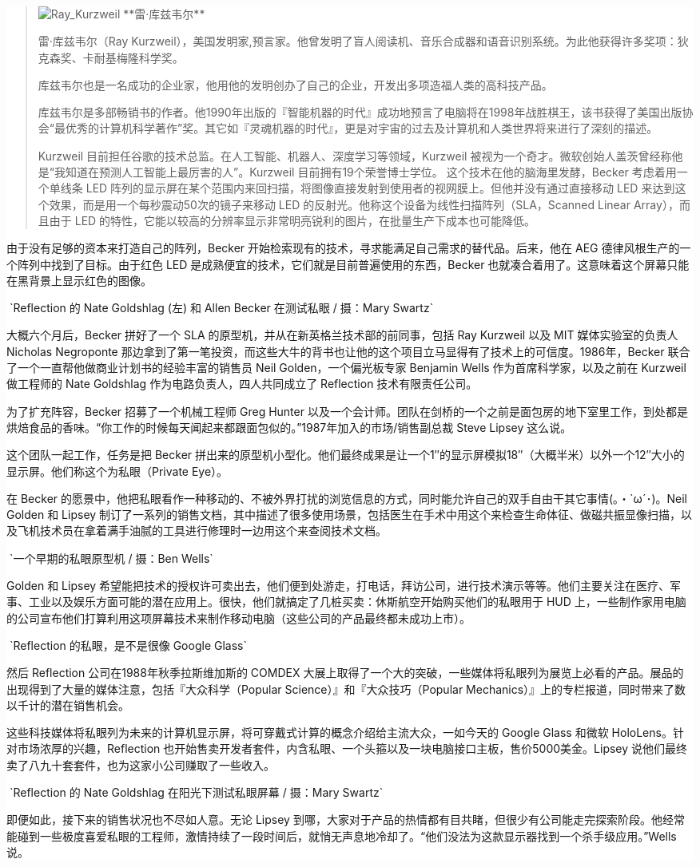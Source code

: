 > <img src="http://vrerse.com/wp-content/uploads/2016/02/Ray_Kurzweil.jpg" alt="Ray_Kurzweil" />
> **雷·库兹韦尔**
> 
> 雷·库兹韦尔（Ray Kurzweil），美国发明家,预言家。他曾发明了盲人阅读机、音乐合成器和语音识别系统。为此他获得许多奖项：狄克森奖、卡耐基梅隆科学奖。
> 
> 库兹韦尔也是一名成功的企业家，他用他的发明创办了自己的企业，开发出多项造福人类的高科技产品。
> 
> 库兹韦尔是多部畅销书的作者。他1990年出版的『智能机器的时代』成功地预言了电脑将在1998年战胜棋王，该书获得了美国出版协会“最优秀的计算机科学著作”奖。其它如『灵魂机器的时代』，更是对宇宙的过去及计算机和人类世界将来进行了深刻的描述。
> 
> Kurzweil 目前担任谷歌的技术总监。在人工智能、机器人、深度学习等领域，Kurzweil 被视为一个奇才。微软创始人盖茨曾经称他是“我知道在预测人工智能上最厉害的人”。Kurzweil 目前拥有19个荣誉博士学位。
这个技术在他的脑海里发酵，Becker 考虑着用一个单线条 LED 阵列的显示屏在某个范围内来回扫描，将图像直接发射到使用者的视网膜上。但他并没有通过直接移动 LED 来达到这个效果，而是用一个每秒震动50次的镜子来移动 LED 的反射光。他称这个设备为线性扫描阵列（SLA，Scanned Linear Array），而且由于 LED 的特性，它能以较高的分辨率显示非常明亮锐利的图片，在批量生产下成本也可能降低。

由于没有足够的资本来打造自己的阵列，Becker 开始检索现有的技术，寻求能满足自己需求的替代品。后来，他在 AEG 德律风根生产的一个阵列中找到了目标。由于红色 LED 是成熟便宜的技术，它们就是目前普遍使用的东西，Becker 也就凑合着用了。这意味着这个屏幕只能在黑背景上显示红色的图像。

<img src="http://a.fastcompany.net/multisite_files/fastcompany/imagecache/inline-small/inline/2015/08/3050016-inline-i-2-allen-becker-vboy.jpg" alt="" />
`Reflection 的 Nate Goldshlag (左) 和 Allen Becker 在测试私眼 / 摄：Mary Swartz`

大概六个月后，Becker 拼好了一个 SLA 的原型机，并从在新英格兰技术部的前同事，包括 Ray Kurzweil 以及 MIT 媒体实验室的负责人 Nicholas Negroponte 那边拿到了第一笔投资，而这些大牛的背书也让他的这个项目立马显得有了技术上的可信度。1986年，Becker 联合了一个一直帮他做商业计划书的经验丰富的销售员 Neil Golden，一个偏光板专家 Benjamin Wells 作为首席科学家，以及之前在 Kurzweil 做工程师的 Nate Goldshlag 作为电路负责人，四人共同成立了 Reflection 技术有限责任公司。

为了扩充阵容，Becker 招募了一个机械工程师 Greg Hunter 以及一个会计师。团队在剑桥的一个之前是面包房的地下室里工作，到处都是烘焙食品的香味。“你工作的时候每天闻起来都跟面包似的。”1987年加入的市场/销售副总裁 Steve Lipsey 这么说。

这个团队一起工作，任务是把 Becker 拼出来的原型机小型化。他们最终成果是让一个1″的显示屏模拟18″（大概半米）以外一个12″大小的显示屏。他们称这个为私眼（Private Eye）。

在 Becker 的愿景中，他把私眼看作一种移动的、不被外界打扰的浏览信息的方式，同时能允许自己的双手自由干其它事情(｡・`ω´･)。Neil Golden 和 Lipsey 制订了一系列的销售文档，其中描述了很多使用场景，包括医生在手术中用这个来检查生命体征、做磁共振显像扫描，以及飞机技术员在拿着满手油腻的工具进行修理时一边用这个来查阅技术文档。

<img src="http://c.fastcompany.net/multisite_files/fastcompany/imagecache/inline-large/inline/2015/08/3050016-inline-vboy-privateeyeproto.png" alt="" />
`一个早期的私眼原型机 / 摄：Ben Wells`

Golden 和 Lipsey 希望能把技术的授权许可卖出去，他们便到处游走，打电话，拜访公司，进行技术演示等等。他们主要关注在医疗、军事、工业以及娱乐方面可能的潜在应用上。很快，他们就搞定了几桩买卖：休斯航空开始购买他们的私眼用于 HUD 上，一些制作家用电脑的公司宣布他们打算利用这项屏幕技术来制作移动电脑（这些公司的产品最终都未成功上市）。

<img src="http://b.fastcompany.net/multisite_files/fastcompany/imagecache/inline-small/inline/2015/08/3050016-inline-vboy-privateeyead.jpg" alt="" />
`Reflection 的私眼，是不是很像 Google Glass`

然后 Reflection 公司在1988年秋季拉斯维加斯的 COMDEX 大展上取得了一个大的突破，一些媒体将私眼列为展览上必看的产品。展品的出现得到了大量的媒体注意，包括『大众科学（Popular Science）』和『大众技巧（Popular Mechanics）』上的专栏报道，同时带来了数以千计的潜在销售机会。

这些科技媒体将私眼列为未来的计算机显示屏，将可穿戴式计算的概念介绍给主流大众，一如今天的 Google Glass 和微软 HoloLens。针对市场浓厚的兴趣，Reflection 也开始售卖开发者套件，内含私眼、一个头箍以及一块电脑接口主板，售价5000美金。Lipsey 说他们最终卖了八九十套套件，也为这家小公司赚取了一些收入。

<img src="http://a.fastcompany.net/multisite_files/fastcompany/imagecache/inline-small/inline/2015/08/3050016-inline-vboy-testing.jpg" alt="" />
`Reflection 的 Nate Goldshlag 在阳光下测试私眼屏幕 / 摄：Mary Swartz`

即便如此，接下来的销售状况也不尽如人意。无论 Lipsey 到哪，大家对于产品的热情都有目共睹，但很少有公司能走完探索阶段。他经常能碰到一些极度喜爱私眼的工程师，激情持续了一段时间后，就悄无声息地冷却了。“他们没法为这款显示器找到一个杀手级应用。”Wells 说。
